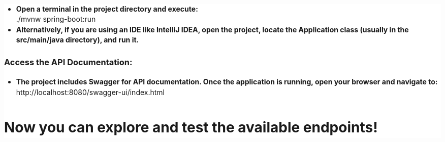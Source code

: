 - **Open a terminal in the project directory and execute:**  
  ./mvnw spring-boot:run
- **Alternatively, if you are using an IDE like IntelliJ IDEA, open the project, locate the Application class (usually in the src/main/java directory), and run it.**

### Access the API Documentation:
- **The project includes Swagger for API documentation. Once the application is running, open your browser and navigate to:**
  http://localhost:8080/swagger-ui/index.html
# Now you can explore and test the available endpoints!
